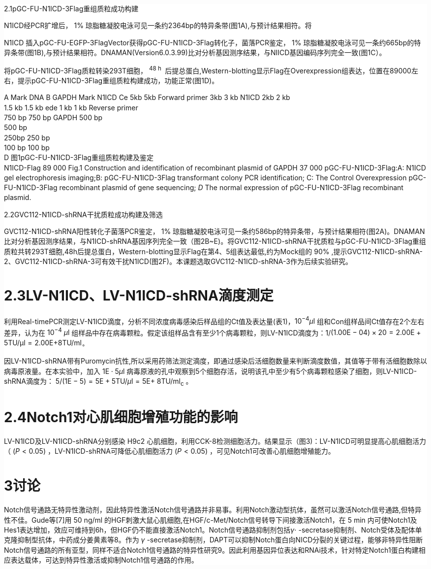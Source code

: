 2.1pGC-FU-N1ICD-3Flag重组质粒成功构建

N1ICD经PCR扩增后， $1 \%$ 琼脂糖凝胶电泳可见一条约2364bp的特异条带(图1A),与预计结果相符。将

N1ICD 插入pGC-FU-EGFP-3FlagVector获得pGC-FU-N1ICD-3Flag转化子，菌落PCR鉴定， $1 \%$ 琼脂糖凝胶电泳可见一条约665bp的特异条带(图1B),与预计结果相符。DNAMAN(Version6.0.3.99)比对分析基因测序结果，与NIICD基因编码序列完全一致(图1C）。

将pGC-FU-N1ICD-3Flag质粒转染293T细胞， $^ { 4 8 \mathrm { ~ h ~ } }$ 后提总蛋白,Western-blotting显示Flag在Overexpression组表达，位置在89000左右，提示pGC-FU-N1ICD-3Flag重组质粒构建成功，功能正常(图1D)。

A Mark DNA B GAPDH Mark N1ICD Ce 5kb 5kb Forward primer 3kb 3 kb N1ICD 2kb 2 kb   
1.5 kb 1.5 kb ede 1 kb 1 kb Reverse primer   
750 bp 750 bp GAPDH 500 bp   
500 bp   
250bp 250 bp   
100 bp 100 bp   
D 图1pGC-FU-N1ICD-3Flag重组质粒构建及鉴定   
N1ICD-Flag 89 000 Fig.1 Construction and identification of recombinant plasmid of GAPDH 37 000 pGC-FU-N1ICD-3Flag:A: N1ICD gel electrophoresis imaging;B: pGC-FU-N1ICD-3Flag transformant colony PCR identification; C: The Control Overexpression pGC-FU-N1ICD-3Flag recombinant plasmid of gene sequencing; $D$ The normal expression of pGC-FU-N1ICD-3Flag recombinant plasmid.

2.2GVC112-N1ICD-shRNA干扰质粒成功构建及筛选

GVC112-N1ICD-shRNA阳性转化子菌落PCR鉴定， $1 \%$ 琼脂糖凝胶电泳可见一条约586bp的特异条带，与预计结果相符(图2A)。DNAMAN比对分析基因测序结果，与N1ICD-shRNA基因序列完全一致（图2B\~E)。将GVC112-N1ICD-shRNA干扰质粒与pGC-FU-N1ICD-3Flag重组质粒共转293T细胞,48h后提总蛋白，Western-blotting显示Flag在第4、5组表达最低,约为Mock组的 $90 \%$ ,提示GVC112-N1ICD-shRNA-2、GVC112-N1ICD-shRNA-3可有效干扰N1ICD(图2F)。本课题选取GVC112-N1ICD-shRNA-3作为后续实验研究。

# 2.3LV-N1ICD、LV-N1ICD-shRNA滴度测定

利用Real-timePCR测定LV-N1ICD滴度，分析不同浓度病毒感染后样品组的Ct值及表达量(表1)，$1 0 ^ { - 4 } \mu \mathrm { l }$ 组和Con组样品间Ct值存在2个左右差异，认为在 $1 0 ^ { - 4 } ~ \mu \mathrm { l }$ 组样品中存在病毒颗粒。假定该组样品含有至少1个病毒颗粒，则LV-N1ICD滴度为：1/$( 1 . 0 0 \mathrm { E - 0 4 } ) { \times } 2 0 { = } 2 . 0 0 \mathrm { E + 5 T U / \mu l { = } 2 . 0 0 \mathrm { E + } 8 \mathrm { T U / m l _ { \circ } } }$

因LV-N1ICD-shRNA带有Puromycin抗性,所以采用药筛法测定滴度，即通过感染后活细胞数量来判断滴度数值，其值等于带有活细胞数除以病毒原液量。在本实验中，加入 $1 \mathrm { E } { \cdot } 5 \mu \mathrm { l }$ 病毒原液的孔中观察到5个细胞存活，说明该孔中至少有5个病毒颗粒感染了细胞，则LV-N1ICD-shRNA滴度为： $5 / ( 1 \mathrm { E } { - } 5 ) { = } 5 \mathrm { E } { + } 5 \mathrm { T U } / \mu \mathrm { l } { = } 5 \mathrm { E } { + }$ ${ 8 \mathrm { T U / m l } _ { \mathrm { c } } }$ 。

# 2.4Notch1对心肌细胞增殖功能的影响

LV-N1ICD及LV-N1ICD-shRNA分别感染 $\mathrm { H } 9 \mathrm { c } 2$ 心肌细胞，利用CCK-8检测细胞活力。结果显示（图3)：LV-N1ICD可明显提高心肌细胞活力（ $( P { < } 0 . 0 5 )$ ，LV-N1ICD-shRNA可降低心肌细胞活力 $( P { < } 0 . 0 5 )$ ，可见Notch1可改善心肌细胞增殖能力。

# 3讨论

Notch信号通路无特异性激动剂，因此特异性激活Notch信号通路并非易事。利用Notch激动型抗体，虽然可以激活Notch信号通路,但特异性不佳。Gude等[7]用 $5 0 ~ \mathrm { { n g / m l } }$ 的HGF刺激大鼠心肌细胞,在HGF/c-Met/Notch信号转导下间接激活Notch1，在 $5 ~ \mathrm { m i n }$ 内可使Notch1及Hes1表达增加，效应可维持到6h，但HGF仍不能直接激活Notch1。Notch信号通路抑制剂包括$\gamma \cdot$ -secretase抑制剂、Notch受体及配体单克隆抑制型抗体，中药成分姜黄素等8。作为 $\gamma$ -secretase抑制剂，DAPT可以抑制Notch蛋白向NICD分裂的关键过程，能够非特异性阻断Notch信号通路的所有亚型，同样不适合Notch1信号通路的特异性研究9。因此利用基因异位表达和RNAi技术，针对特定Notch1蛋白构建相应表达载体，可达到特异性激活或抑制Notch1信号通路的作用。
